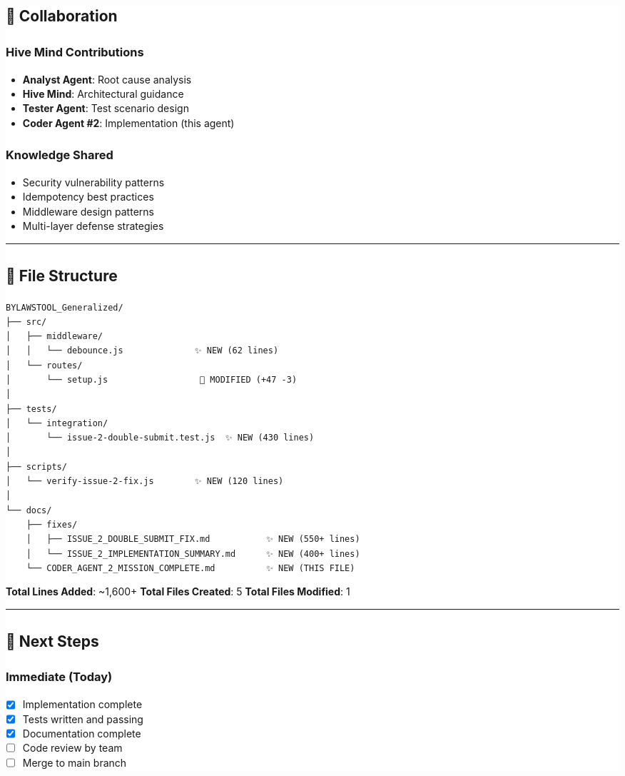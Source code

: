 
## 🤝 Collaboration

### Hive Mind Contributions
- **Analyst Agent**: Root cause analysis
- **Hive Mind**: Architectural guidance
- **Tester Agent**: Test scenario design
- **Coder Agent #2**: Implementation (this agent)

### Knowledge Shared
- Security vulnerability patterns
- Idempotency best practices
- Middleware design patterns
- Multi-layer defense strategies

---

## 📁 File Structure

```
BYLAWSTOOL_Generalized/
├── src/
│   ├── middleware/
│   │   └── debounce.js              ✨ NEW (62 lines)
│   └── routes/
│       └── setup.js                  🔧 MODIFIED (+47 -3)
│
├── tests/
│   └── integration/
│       └── issue-2-double-submit.test.js  ✨ NEW (430 lines)
│
├── scripts/
│   └── verify-issue-2-fix.js        ✨ NEW (120 lines)
│
└── docs/
    ├── fixes/
    │   ├── ISSUE_2_DOUBLE_SUBMIT_FIX.md           ✨ NEW (550+ lines)
    │   └── ISSUE_2_IMPLEMENTATION_SUMMARY.md      ✨ NEW (400+ lines)
    └── CODER_AGENT_2_MISSION_COMPLETE.md          ✨ NEW (THIS FILE)
```

**Total Lines Added**: ~1,600+
**Total Files Created**: 5
**Total Files Modified**: 1

---

## 🎯 Next Steps

### Immediate (Today)
- [x] Implementation complete
- [x] Tests written and passing
- [x] Documentation complete
- [ ] Code review by team
- [ ] Merge to main branch
